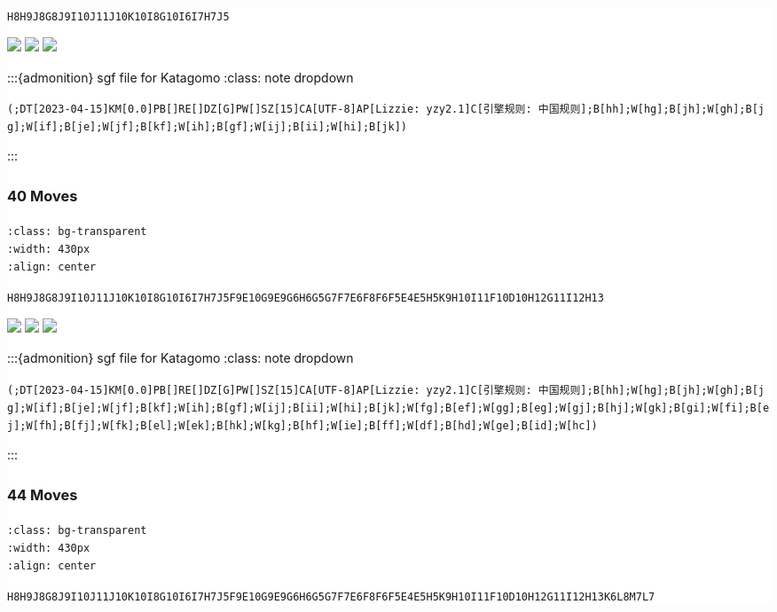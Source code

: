 ```none
H8H9J8G8J9I10J11J10K10I8G10I6I7H7J5
```

[![](https://img.shields.io/badge/Renju-Net-blue)](https://www.renju.net/tournament/2464/game/102170/) [![](https://img.shields.io/badge/Gomocalc-AI-yellow)](https://gomocalc.com/#/) [![](https://img.shields.io/badge/RenjuNote-Solver-lightgrey)](https://renju-note.com/#g:H8H9J8G8J9I10J11J10K10I8G10I6I7H7J5,c:15)

:::{admonition} sgf file for Katagomo
:class: note dropdown

```none
(;DT[2023-04-15]KM[0.0]PB[]RE[]DZ[G]PW[]SZ[15]CA[UTF-8]AP[Lizzie: yzy2.1]C[引擎规则: 中国规则];B[hh];W[hg];B[jh];W[gh];B[jg];W[if];B[je];W[jf];B[kf];W[ih];B[gf];W[ij];B[ii];W[hi];B[jk])
```
:::

### 40 Moves


```{image} ../_static/2464/102170-40.png
:class: bg-transparent
:width: 430px
:align: center
```

```none
H8H9J8G8J9I10J11J10K10I8G10I6I7H7J5F9E10G9E9G6H6G5G7F7E6F8F6F5E4E5H5K9H10I11F10D10H12G11I12H13
```

[![](https://img.shields.io/badge/Renju-Net-blue)](https://www.renju.net/tournament/2464/game/102170/) [![](https://img.shields.io/badge/Gomocalc-AI-yellow)](https://gomocalc.com/#/) [![](https://img.shields.io/badge/RenjuNote-Solver-lightgrey)](https://renju-note.com/#g:H8H9J8G8J9I10J11J10K10I8G10I6I7H7J5F9E10G9E9G6H6G5G7F7E6F8F6F5E4E5H5K9H10I11F10D10H12G11I12H13,c:40)

:::{admonition} sgf file for Katagomo
:class: note dropdown

```none
(;DT[2023-04-15]KM[0.0]PB[]RE[]DZ[G]PW[]SZ[15]CA[UTF-8]AP[Lizzie: yzy2.1]C[引擎规则: 中国规则];B[hh];W[hg];B[jh];W[gh];B[jg];W[if];B[je];W[jf];B[kf];W[ih];B[gf];W[ij];B[ii];W[hi];B[jk];W[fg];B[ef];W[gg];B[eg];W[gj];B[hj];W[gk];B[gi];W[fi];B[ej];W[fh];B[fj];W[fk];B[el];W[ek];B[hk];W[kg];B[hf];W[ie];B[ff];W[df];B[hd];W[ge];B[id];W[hc])
```
:::

### 44 Moves


```{image} ../_static/2464/102170-44.png
:class: bg-transparent
:width: 430px
:align: center
```

```none
H8H9J8G8J9I10J11J10K10I8G10I6I7H7J5F9E10G9E9G6H6G5G7F7E6F8F6F5E4E5H5K9H10I11F10D10H12G11I12H13K6L8M7L7
```
